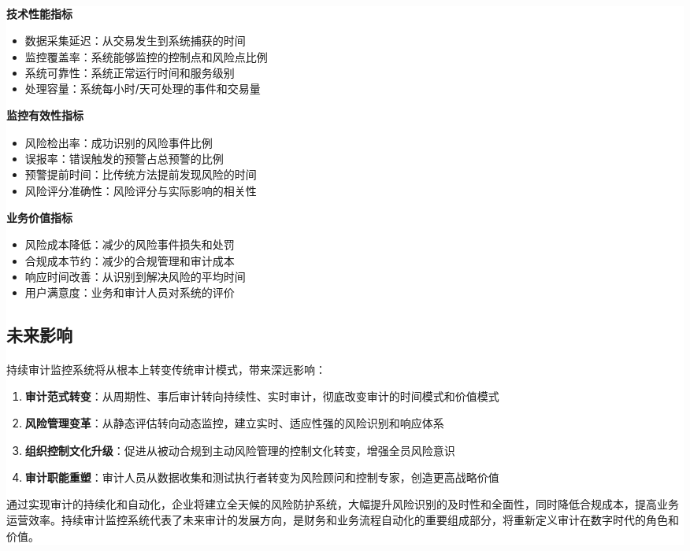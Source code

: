 **技术性能指标**
- 数据采集延迟：从交易发生到系统捕获的时间
- 监控覆盖率：系统能够监控的控制点和风险点比例
- 系统可靠性：系统正常运行时间和服务级别
- 处理容量：系统每小时/天可处理的事件和交易量

**监控有效性指标**
- 风险检出率：成功识别的风险事件比例
- 误报率：错误触发的预警占总预警的比例
- 预警提前时间：比传统方法提前发现风险的时间
- 风险评分准确性：风险评分与实际影响的相关性

**业务价值指标**
- 风险成本降低：减少的风险事件损失和处罚
- 合规成本节约：减少的合规管理和审计成本
- 响应时间改善：从识别到解决风险的平均时间
- 用户满意度：业务和审计人员对系统的评价

## 未来影响

持续审计监控系统将从根本上转变传统审计模式，带来深远影响：

1. **审计范式转变**：从周期性、事后审计转向持续性、实时审计，彻底改变审计的时间模式和价值模式

2. **风险管理变革**：从静态评估转向动态监控，建立实时、适应性强的风险识别和响应体系

3. **组织控制文化升级**：促进从被动合规到主动风险管理的控制文化转变，增强全员风险意识

4. **审计职能重塑**：审计人员从数据收集和测试执行者转变为风险顾问和控制专家，创造更高战略价值

通过实现审计的持续化和自动化，企业将建立全天候的风险防护系统，大幅提升风险识别的及时性和全面性，同时降低合规成本，提高业务运营效率。持续审计监控系统代表了未来审计的发展方向，是财务和业务流程自动化的重要组成部分，将重新定义审计在数字时代的角色和价值。 